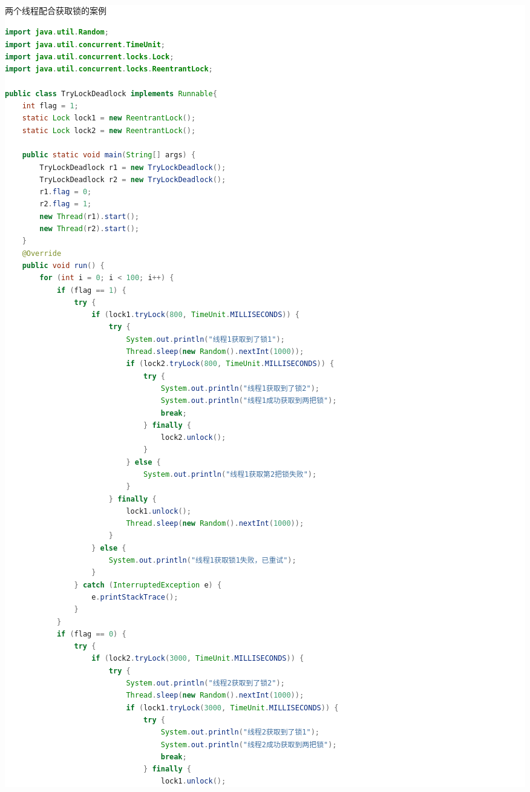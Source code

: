 两个线程配合获取锁的案例
```java
import java.util.Random;
import java.util.concurrent.TimeUnit;
import java.util.concurrent.locks.Lock;
import java.util.concurrent.locks.ReentrantLock;

public class TryLockDeadlock implements Runnable{
    int flag = 1;
    static Lock lock1 = new ReentrantLock();
    static Lock lock2 = new ReentrantLock();

    public static void main(String[] args) {
        TryLockDeadlock r1 = new TryLockDeadlock();
        TryLockDeadlock r2 = new TryLockDeadlock();
        r1.flag = 0;
        r2.flag = 1;
        new Thread(r1).start();
        new Thread(r2).start();
    }
    @Override
    public void run() {
        for (int i = 0; i < 100; i++) {
            if (flag == 1) {
                try {
                    if (lock1.tryLock(800, TimeUnit.MILLISECONDS)) {
                        try {
                            System.out.println("线程1获取到了锁1");
                            Thread.sleep(new Random().nextInt(1000));
                            if (lock2.tryLock(800, TimeUnit.MILLISECONDS)) {
                                try {
                                    System.out.println("线程1获取到了锁2");
                                    System.out.println("线程1成功获取到两把锁");
                                    break;
                                } finally {
                                    lock2.unlock();
                                }
                            } else {
                                System.out.println("线程1获取第2把锁失败");
                            }
                        } finally {
                            lock1.unlock();
                            Thread.sleep(new Random().nextInt(1000));
                        }
                    } else {
                        System.out.println("线程1获取锁1失败，已重试");
                    }
                } catch (InterruptedException e) {
                    e.printStackTrace();
                }
            }
            if (flag == 0) {
                try {
                    if (lock2.tryLock(3000, TimeUnit.MILLISECONDS)) {
                        try {
                            System.out.println("线程2获取到了锁2");
                            Thread.sleep(new Random().nextInt(1000));
                            if (lock1.tryLock(3000, TimeUnit.MILLISECONDS)) {
                                try {
                                    System.out.println("线程2获取到了锁1");
                                    System.out.println("线程2成功获取到两把锁");
                                    break;
                                } finally {
                                    lock1.unlock();
```